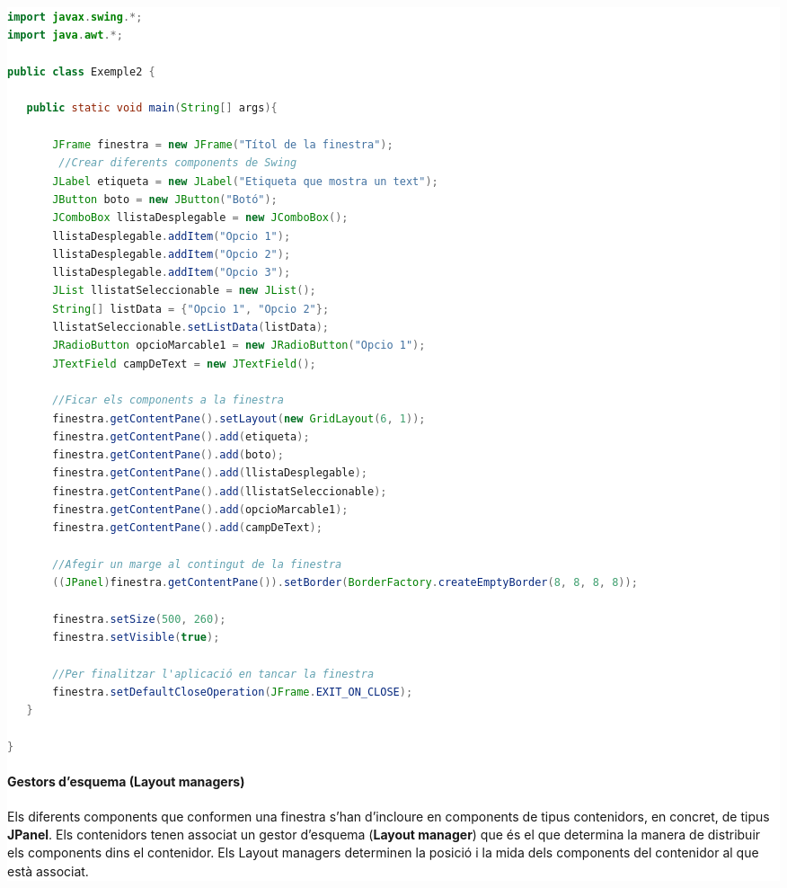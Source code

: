 
```java
import javax.swing.*;
import java.awt.*;

public class Exemple2 {

   public static void main(String[] args){

       JFrame finestra = new JFrame("Títol de la finestra");
        //Crear diferents components de Swing
       JLabel etiqueta = new JLabel("Etiqueta que mostra un text");
       JButton boto = new JButton("Botó");
       JComboBox llistaDesplegable = new JComboBox();
       llistaDesplegable.addItem("Opcio 1");
       llistaDesplegable.addItem("Opcio 2");
       llistaDesplegable.addItem("Opcio 3");
       JList llistatSeleccionable = new JList();
       String[] listData = {"Opcio 1", "Opcio 2"};
       llistatSeleccionable.setListData(listData);
       JRadioButton opcioMarcable1 = new JRadioButton("Opcio 1");
       JTextField campDeText = new JTextField();

       //Ficar els components a la finestra
       finestra.getContentPane().setLayout(new GridLayout(6, 1));
       finestra.getContentPane().add(etiqueta);
       finestra.getContentPane().add(boto);
       finestra.getContentPane().add(llistaDesplegable);
       finestra.getContentPane().add(llistatSeleccionable);
       finestra.getContentPane().add(opcioMarcable1);
       finestra.getContentPane().add(campDeText);

       //Afegir un marge al contingut de la finestra
       ((JPanel)finestra.getContentPane()).setBorder(BorderFactory.createEmptyBorder(8, 8, 8, 8));

       finestra.setSize(500, 260);
       finestra.setVisible(true);

       //Per finalitzar l'aplicació en tancar la finestra
       finestra.setDefaultCloseOperation(JFrame.EXIT_ON_CLOSE);
   }

}

```

#### Gestors d’esquema (Layout managers)

Els diferents components que conformen una finestra s’han d’incloure en components de tipus contenidors, en concret, de tipus **JPanel**. Els contenidors tenen associat un gestor d’esquema (**Layout manager**) que és el que determina la manera de distribuir els components dins el contenidor. Els Layout managers determinen la posició i la mida dels components del contenidor al que està associat.
